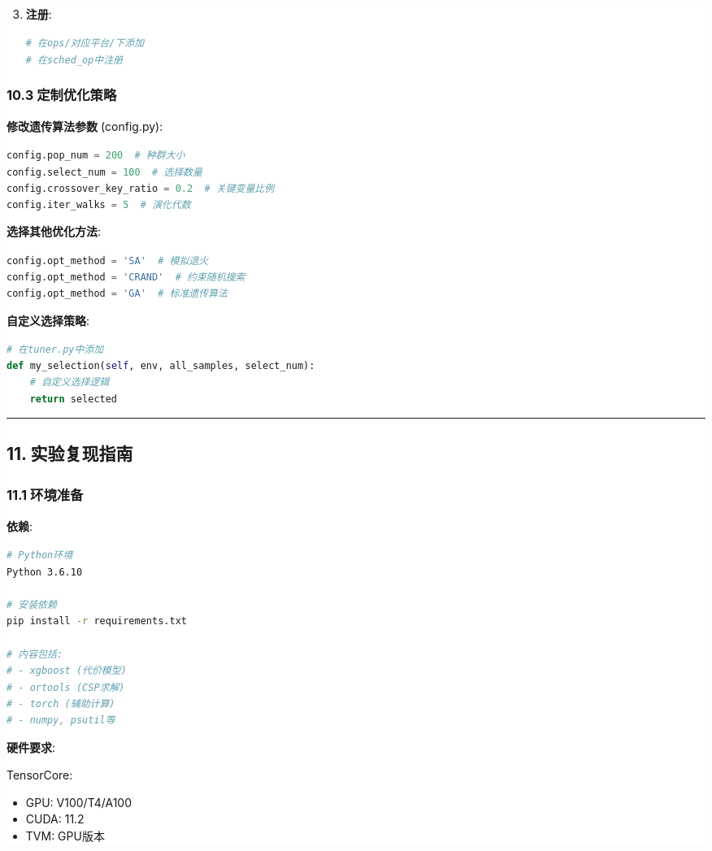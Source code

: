 3. **注册**:
   ```python
   # 在ops/对应平台/下添加
   # 在sched_op中注册
   ```

### 10.3 定制优化策略

**修改遗传算法参数** (config.py):
```python
config.pop_num = 200  # 种群大小
config.select_num = 100  # 选择数量
config.crossover_key_ratio = 0.2  # 关键变量比例
config.iter_walks = 5  # 演化代数
```

**选择其他优化方法**:
```python
config.opt_method = 'SA'  # 模拟退火
config.opt_method = 'CRAND'  # 约束随机搜索
config.opt_method = 'GA'  # 标准遗传算法
```

**自定义选择策略**:
```python
# 在tuner.py中添加
def my_selection(self, env, all_samples, select_num):
    # 自定义选择逻辑
    return selected
```

---

## 11. 实验复现指南

### 11.1 环境准备

**依赖**:
```bash
# Python环境
Python 3.6.10

# 安装依赖
pip install -r requirements.txt

# 内容包括:
# - xgboost (代价模型)
# - ortools (CSP求解)
# - torch (辅助计算)
# - numpy, psutil等
```

**硬件要求**:

TensorCore:
- GPU: V100/T4/A100
- CUDA: 11.2
- TVM: GPU版本
